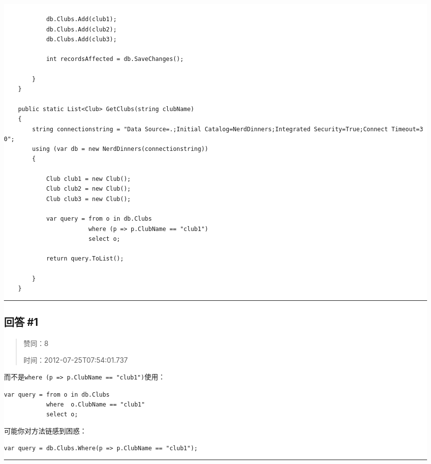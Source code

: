 ```

            db.Clubs.Add(club1);
            db.Clubs.Add(club2);
            db.Clubs.Add(club3);

            int recordsAffected = db.SaveChanges();

        }
    }

    public static List<Club> GetClubs(string clubName)
    {
        string connectionstring = "Data Source=.;Initial Catalog=NerdDinners;Integrated Security=True;Connect Timeout=30";
        using (var db = new NerdDinners(connectionstring))
        {

            Club club1 = new Club();
            Club club2 = new Club();
            Club club3 = new Club();

            var query = from o in db.Clubs
                        where (p => p.ClubName == "club1")
                        select o;

            return query.ToList();

        }
    } 
```

* * *

## 回答 #1

> 赞同：8
> 
> 时间：2012-07-25T07:54:01.737

而不是`where (p => p.ClubName == "club1")`使用：

```
var query = from o in db.Clubs
            where  o.ClubName == "club1"
            select o; 
```

可能你对方法链感到困惑：

```
var query = db.Clubs.Where(p => p.ClubName == "club1"); 
```

* * *
